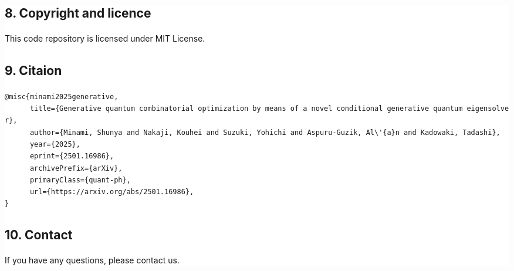 

## 8. Copyright and licence
This code repository is licensed under MIT License.


## 9. Citaion
```
@misc{minami2025generative,
      title={Generative quantum combinatorial optimization by means of a novel conditional generative quantum eigensolver},
      author={Minami, Shunya and Nakaji, Kouhei and Suzuki, Yohichi and Aspuru-Guzik, Al\'{a}n and Kadowaki, Tadashi},
      year={2025},
      eprint={2501.16986},
      archivePrefix={arXiv},
      primaryClass={quant-ph},
      url={https://arxiv.org/abs/2501.16986},
}
```

## 10. Contact
If you have any questions, please contact us.

